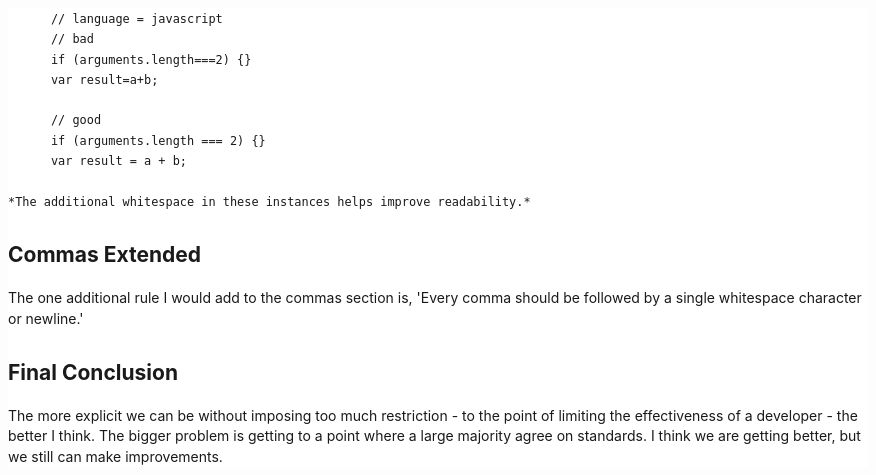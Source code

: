           // language = javascript
          // bad
          if (arguments.length===2) {}
          var result=a+b;

          // good
          if (arguments.length === 2) {}
          var result = a + b;

    *The additional whitespace in these instances helps improve readability.*

## <a name="Commas-Extended">Commas Extended</a>

The one additional rule I would add to the commas section is, 'Every comma should be followed by a single whitespace character or newline.'

## <a name="Final-Conclusion">Final Conclusion</a>

The more explicit we can be without imposing too much restriction - to the point of limiting the effectiveness of a developer - the better I think. The bigger problem is getting to a point where a large majority agree on standards. I think we are getting better, but we still can make improvements.
